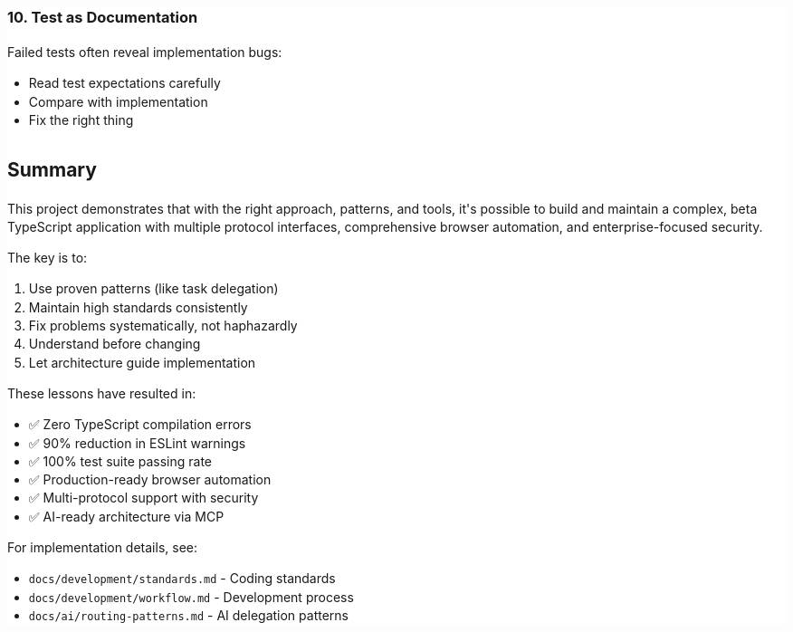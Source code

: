 ### 10. Test as Documentation

Failed tests often reveal implementation bugs:

- Read test expectations carefully
- Compare with implementation
- Fix the right thing

## Summary

This project demonstrates that with the right approach, patterns, and tools, it's possible to build
and maintain a complex, beta TypeScript application with multiple protocol interfaces, comprehensive
browser automation, and enterprise-focused security.

The key is to:

1. Use proven patterns (like task delegation)
2. Maintain high standards consistently
3. Fix problems systematically, not haphazardly
4. Understand before changing
5. Let architecture guide implementation

These lessons have resulted in:

- ✅ Zero TypeScript compilation errors
- ✅ 90% reduction in ESLint warnings
- ✅ 100% test suite passing rate
- ✅ Production-ready browser automation
- ✅ Multi-protocol support with security
- ✅ AI-ready architecture via MCP

For implementation details, see:

- `docs/development/standards.md` - Coding standards
- `docs/development/workflow.md` - Development process
- `docs/ai/routing-patterns.md` - AI delegation patterns
